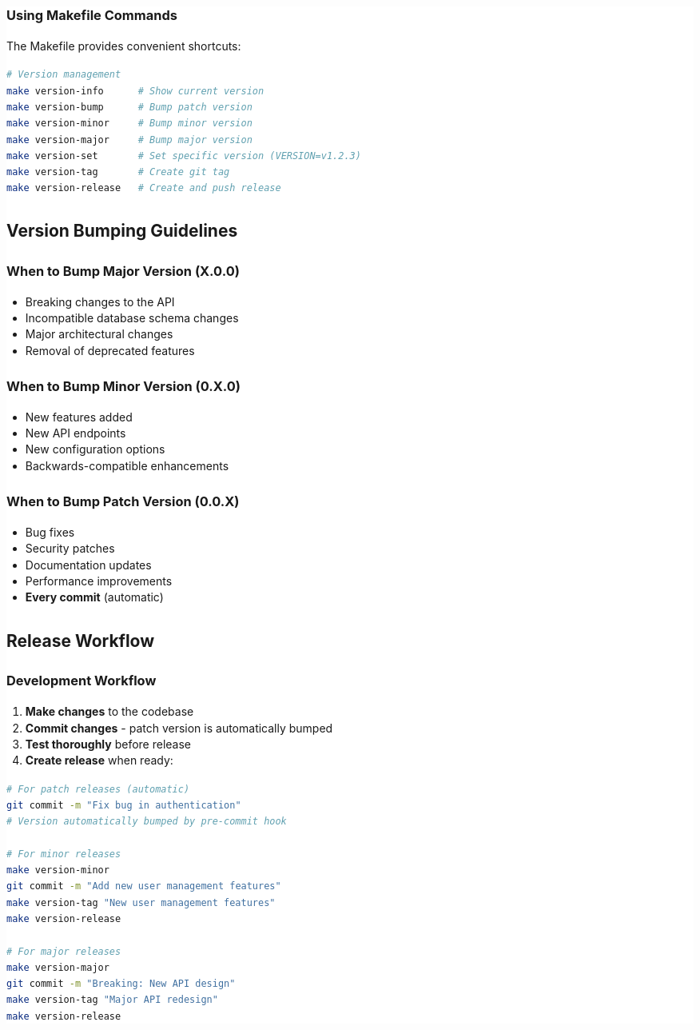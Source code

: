 ### Using Makefile Commands

The Makefile provides convenient shortcuts:

```bash
# Version management
make version-info      # Show current version
make version-bump      # Bump patch version
make version-minor     # Bump minor version
make version-major     # Bump major version
make version-set       # Set specific version (VERSION=v1.2.3)
make version-tag       # Create git tag
make version-release   # Create and push release
```

## Version Bumping Guidelines

### When to Bump Major Version (X.0.0)

- Breaking changes to the API
- Incompatible database schema changes
- Major architectural changes
- Removal of deprecated features

### When to Bump Minor Version (0.X.0)

- New features added
- New API endpoints
- New configuration options
- Backwards-compatible enhancements

### When to Bump Patch Version (0.0.X)

- Bug fixes
- Security patches
- Documentation updates
- Performance improvements
- **Every commit** (automatic)

## Release Workflow

### Development Workflow

1. **Make changes** to the codebase
2. **Commit changes** - patch version is automatically bumped
3. **Test thoroughly** before release
4. **Create release** when ready:

```bash
# For patch releases (automatic)
git commit -m "Fix bug in authentication"
# Version automatically bumped by pre-commit hook

# For minor releases
make version-minor
git commit -m "Add new user management features"
make version-tag "New user management features"
make version-release

# For major releases
make version-major
git commit -m "Breaking: New API design"
make version-tag "Major API redesign"
make version-release
```
